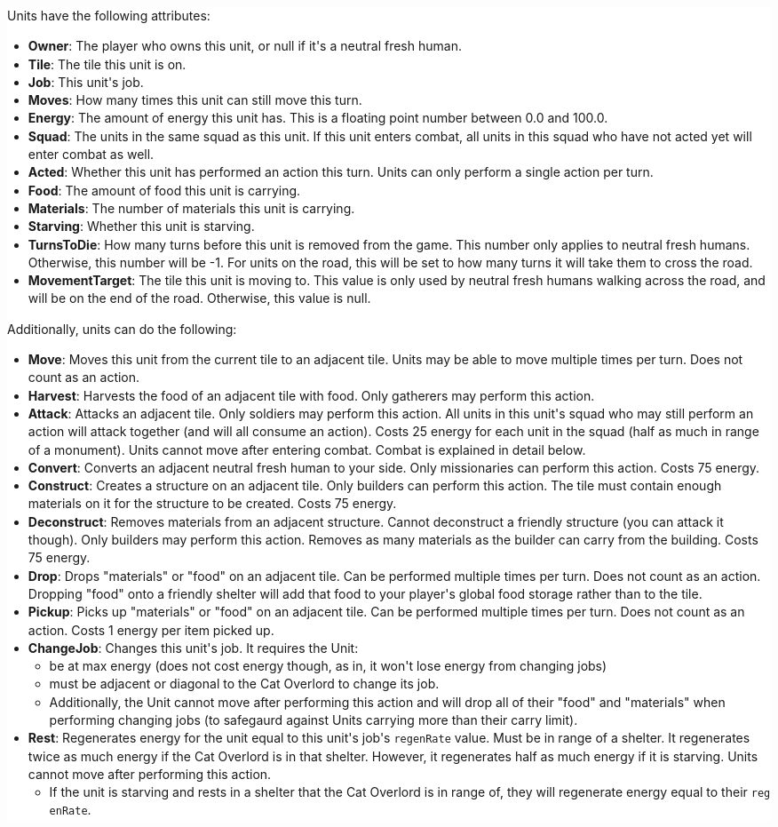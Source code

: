 Units have the following attributes:

* **Owner**: The player who owns this unit, or null if it's a neutral fresh human.
* **Tile**: The tile this unit is on.
* **Job**: This unit's job.
* **Moves**: How many times this unit can still move this turn.
* **Energy**: The amount of energy this unit has. This is a floating point number between 0.0 and 100.0.
* **Squad**: The units in the same squad as this unit. If this unit enters combat, all units in this squad who have not acted yet will enter combat as well.
* **Acted**: Whether this unit has performed an action this turn. Units can only perform a single action per turn.
* **Food**: The amount of food this unit is carrying.
* **Materials**: The number of materials this unit is carrying.
* **Starving**: Whether this unit is starving.
* **TurnsToDie**: How many turns before this unit is removed from the game. This number only applies to neutral fresh humans. Otherwise, this number will be -1. For units on the road, this will be set to how many turns it will take them to cross the road.
* **MovementTarget**: The tile this unit is moving to. This value is only used by neutral fresh humans walking across the road, and will be on the end of the road. Otherwise, this value is null.

Additionally, units can do the following:

* **Move**: Moves this unit from the current tile to an adjacent tile. Units may be able to move multiple times per turn. Does not count as an action.
* **Harvest**: Harvests the food of an adjacent tile with food. Only gatherers may perform this action.
* **Attack**: Attacks an adjacent tile. Only soldiers may perform this action. All units in this unit's squad who may still perform an action will attack together (and will all consume an action). Costs 25 energy for each unit in the squad (half as much in range of a monument). Units cannot move after entering combat. Combat is explained in detail below.
* **Convert**: Converts an adjacent neutral fresh human to your side. Only missionaries can perform this action. Costs 75 energy.
* **Construct**: Creates a structure on an adjacent tile. Only builders can perform this action. The tile must contain enough materials on it for the structure to be created. Costs 75 energy.
* **Deconstruct**: Removes materials from an adjacent structure. Cannot deconstruct a friendly structure (you can attack it though). Only builders may perform this action. Removes as many materials as the builder can carry from the building. Costs 75 energy.
* **Drop**: Drops "materials" or "food" on an adjacent tile. Can be performed multiple times per turn. Does not count as an action. Dropping "food" onto a friendly shelter will add that food to your player's global food storage rather than to the tile.
* **Pickup**: Picks up "materials" or "food" on an adjacent tile. Can be performed multiple times per turn. Does not count as an action. Costs 1 energy per item picked up.
* **ChangeJob**: Changes this unit's job. It requires the Unit:
  * be at max energy (does not cost energy though, as in, it won't lose energy from changing jobs)
  * must be adjacent or diagonal to the Cat Overlord to change its job.
  * Additionally, the Unit cannot move after performing this action and will drop all of their "food" and "materials" when performing changing jobs (to safegaurd against Units carrying more than their carry limit).
* **Rest**: Regenerates energy for the unit equal to this unit's job's `regenRate` value. Must be in range of a shelter. It regenerates twice as much energy if the Cat Overlord is in that shelter. However, it regenerates half as much energy if it is starving. Units cannot move after performing this action.
  * If the unit is starving and rests in a shelter that the Cat Overlord is in range of, they will regenerate energy equal to their `regenRate`.
